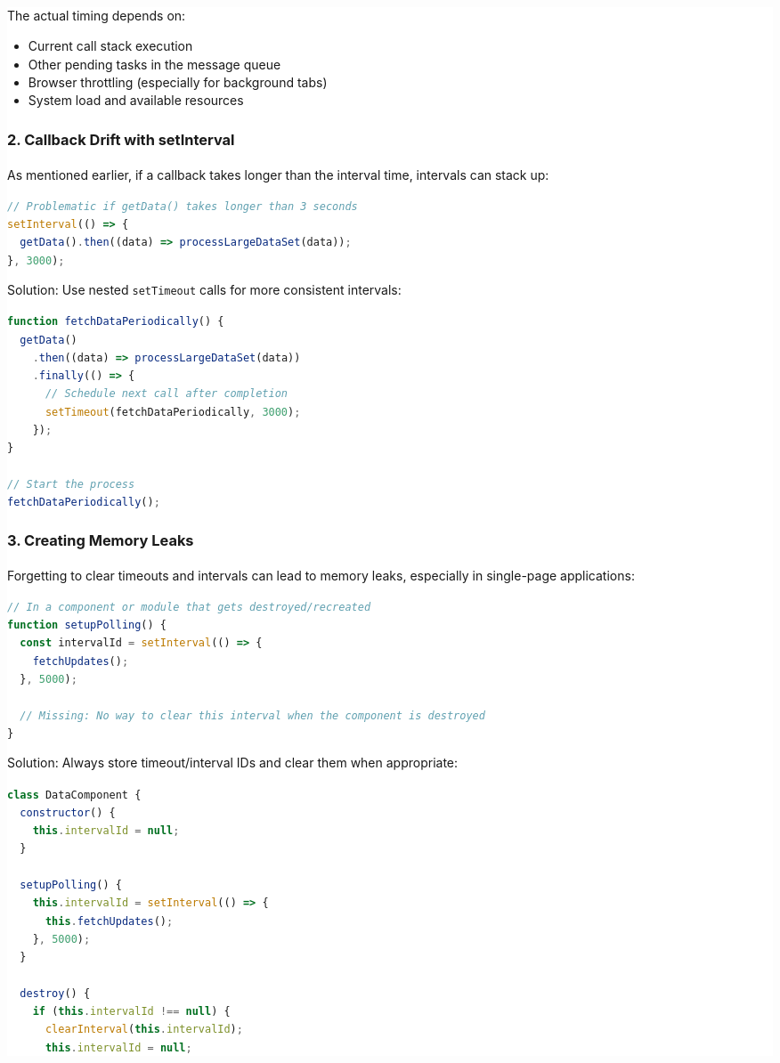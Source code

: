 The actual timing depends on:

- Current call stack execution
- Other pending tasks in the message queue
- Browser throttling (especially for background tabs)
- System load and available resources

### 2. Callback Drift with setInterval

As mentioned earlier, if a callback takes longer than the interval time, intervals can stack up:

```javascript
// Problematic if getData() takes longer than 3 seconds
setInterval(() => {
  getData().then((data) => processLargeDataSet(data));
}, 3000);
```

Solution: Use nested `setTimeout` calls for more consistent intervals:

```javascript
function fetchDataPeriodically() {
  getData()
    .then((data) => processLargeDataSet(data))
    .finally(() => {
      // Schedule next call after completion
      setTimeout(fetchDataPeriodically, 3000);
    });
}

// Start the process
fetchDataPeriodically();
```

### 3. Creating Memory Leaks

Forgetting to clear timeouts and intervals can lead to memory leaks, especially in single-page applications:

```javascript
// In a component or module that gets destroyed/recreated
function setupPolling() {
  const intervalId = setInterval(() => {
    fetchUpdates();
  }, 5000);

  // Missing: No way to clear this interval when the component is destroyed
}
```

Solution: Always store timeout/interval IDs and clear them when appropriate:

```javascript
class DataComponent {
  constructor() {
    this.intervalId = null;
  }

  setupPolling() {
    this.intervalId = setInterval(() => {
      this.fetchUpdates();
    }, 5000);
  }

  destroy() {
    if (this.intervalId !== null) {
      clearInterval(this.intervalId);
      this.intervalId = null;
```